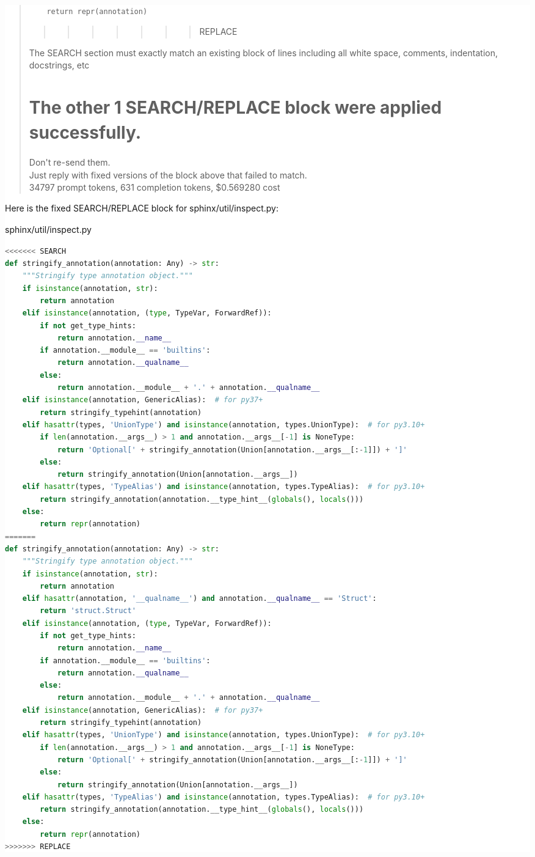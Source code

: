 >         return repr(annotation)  
> >>>>>>> REPLACE  
>   
> The SEARCH section must exactly match an existing block of lines including all white space, comments, indentation, docstrings, etc  
>   
> # The other 1 SEARCH/REPLACE block were applied successfully.  
> Don't re-send them.  
> Just reply with fixed versions of the block above that failed to match.  
> 34797 prompt tokens, 631 completion tokens, $0.569280 cost  

Here is the fixed SEARCH/REPLACE block for sphinx/util/inspect.py:

sphinx/util/inspect.py
```python
<<<<<<< SEARCH
def stringify_annotation(annotation: Any) -> str:
    """Stringify type annotation object."""
    if isinstance(annotation, str):
        return annotation
    elif isinstance(annotation, (type, TypeVar, ForwardRef)):
        if not get_type_hints:
            return annotation.__name__
        if annotation.__module__ == 'builtins':
            return annotation.__qualname__
        else:
            return annotation.__module__ + '.' + annotation.__qualname__
    elif isinstance(annotation, GenericAlias):  # for py37+
        return stringify_typehint(annotation)
    elif hasattr(types, 'UnionType') and isinstance(annotation, types.UnionType):  # for py3.10+
        if len(annotation.__args__) > 1 and annotation.__args__[-1] is NoneType:
            return 'Optional[' + stringify_annotation(Union[annotation.__args__[:-1]]) + ']'
        else:
            return stringify_annotation(Union[annotation.__args__])
    elif hasattr(types, 'TypeAlias') and isinstance(annotation, types.TypeAlias):  # for py3.10+
        return stringify_annotation(annotation.__type_hint__(globals(), locals()))
    else:
        return repr(annotation)
=======
def stringify_annotation(annotation: Any) -> str:
    """Stringify type annotation object."""
    if isinstance(annotation, str):
        return annotation
    elif hasattr(annotation, '__qualname__') and annotation.__qualname__ == 'Struct':
        return 'struct.Struct'
    elif isinstance(annotation, (type, TypeVar, ForwardRef)):
        if not get_type_hints:
            return annotation.__name__
        if annotation.__module__ == 'builtins':
            return annotation.__qualname__
        else:
            return annotation.__module__ + '.' + annotation.__qualname__
    elif isinstance(annotation, GenericAlias):  # for py37+
        return stringify_typehint(annotation)
    elif hasattr(types, 'UnionType') and isinstance(annotation, types.UnionType):  # for py3.10+
        if len(annotation.__args__) > 1 and annotation.__args__[-1] is NoneType:
            return 'Optional[' + stringify_annotation(Union[annotation.__args__[:-1]]) + ']'
        else:
            return stringify_annotation(Union[annotation.__args__])
    elif hasattr(types, 'TypeAlias') and isinstance(annotation, types.TypeAlias):  # for py3.10+
        return stringify_annotation(annotation.__type_hint__(globals(), locals()))
    else:
        return repr(annotation)
>>>>>>> REPLACE
```